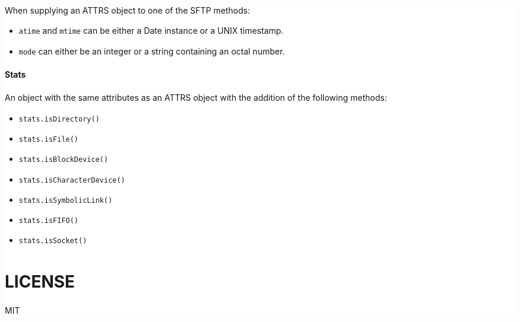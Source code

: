When supplying an ATTRS object to one of the SFTP methods:

* `atime` and `mtime` can be either a Date instance or a UNIX timestamp.

* `mode` can either be an integer or a string containing an octal number.


#### Stats

An object with the same attributes as an ATTRS object with the addition of the following methods:

* `stats.isDirectory()`

* `stats.isFile()`

* `stats.isBlockDevice()`

* `stats.isCharacterDevice()`

* `stats.isSymbolicLink()`

* `stats.isFIFO()`

* `stats.isSocket()`


# LICENSE

MIT

